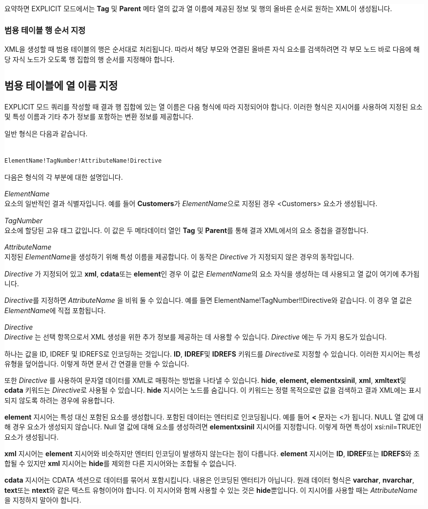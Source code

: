  요약하면 EXPLICIT 모드에서는 **Tag** 및 **Parent** 메타 열의 값과 열 이름에 제공된 정보 및 행의 올바른 순서로 원하는 XML이 생성됩니다.  
  
### <a name="universal-table-row-ordering"></a>범용 테이블 행 순서 지정  
 XML을 생성할 때 범용 테이블의 행은 순서대로 처리됩니다. 따라서 해당 부모와 연결된 올바른 자식 요소를 검색하려면 각 부모 노드 바로 다음에 해당 자식 노드가 오도록 행 집합의 행 순서를 지정해야 합니다.  
  
## <a name="specifying-column-names-in-a-universal-table"></a>범용 테이블에 열 이름 지정  
 EXPLICIT 모드 쿼리를 작성할 때 결과 행 집합에 있는 열 이름은 다음 형식에 따라 지정되어야 합니다. 이러한 형식은 지시어를 사용하여 지정된 요소 및 특성 이름과 기타 추가 정보를 포함하는 변환 정보를 제공합니다.  
  
 일반 형식은 다음과 같습니다.  
  
```  
  
ElementName!TagNumber!AttributeName!Directive  
```  
  
 다음은 형식의 각 부분에 대한 설명입니다.  
  
 *ElementName*  
 요소의 일반적인 결과 식별자입니다. 예를 들어 **Customers**가 *ElementName*으로 지정된 경우 \<Customers> 요소가 생성됩니다.  
  
 *TagNumber*  
 요소에 할당된 고유 태그 값입니다. 이 값은 두 메타데이터 열인 **Tag** 및 **Parent**를 통해 결과 XML에서의 요소 중첩을 결정합니다.  
  
 *AttributeName*  
 지정된 *ElementName*을 생성하기 위해 특성 이름을 제공합니다. 이 동작은 *Directive* 가 지정되지 않은 경우의 동작입니다.  
  
 *Directive* 가 지정되어 있고 **xml**, **cdata**또는 **element**인 경우 이 값은 *ElementName*의 요소 자식을 생성하는 데 사용되고 열 값이 여기에 추가됩니다.  
  
 *Directive*를 지정하면 *AttributeName* 을 비워 둘 수 있습니다. 예를 들면 ElementName!TagNumber!!Directive와 같습니다. 이 경우 열 값은 *ElementName*에 직접 포함됩니다.  
  
 *Directive*  
 *Directive* 는 선택 항목으로서 XML 생성을 위한 추가 정보를 제공하는 데 사용할 수 있습니다. *Directive* 에는 두 가지 용도가 있습니다.  
  
 하나는 값을 ID, IDREF 및 IDREFS로 인코딩하는 것입니다. **ID**, **IDREF**및 **IDREFS** 키워드를 *Directive*로 지정할 수 있습니다. 이러한 지시어는 특성 유형을 덮어씁니다. 이렇게 하면 문서 간 연결을 만들 수 있습니다.  
  
 또한 *Directive* 를 사용하여 문자열 데이터를 XML로 매핑하는 방법을 나타낼 수 있습니다. **hide**, **element, elementxsinil**, **xml**, **xmltext**및 **cdata** 키워드는 *Directive*로 사용될 수 있습니다. **hide** 지시어는 노드를 숨깁니다. 이 키워드는 정렬 목적으로만 값을 검색하고 결과 XML에는 표시되지 않도록 하려는 경우에 유용합니다.  
  
 **element** 지시어는 특성 대신 포함된 요소를 생성합니다. 포함된 데이터는 엔터티로 인코딩됩니다. 예를 들어 **<** 문자는 &lt;가 됩니다. NULL 열 값에 대해 경우 요소가 생성되지 않습니다. Null 열 값에 대해 요소를 생성하려면 **elementxsinil** 지시어를 지정합니다. 이렇게 하면 특성이 xsi:nil=TRUE인 요소가 생성됩니다.  
  
 **xml** 지시어는 **element** 지시어와 비슷하지만 엔터티 인코딩이 발생하지 않는다는 점이 다릅니다. **element** 지시어는 **ID**, **IDREF**또는 **IDREFS**와 조합될 수 있지만 **xml** 지시어는 **hide**를 제외한 다른 지시어와는 조합될 수 없습니다.  
  
 **cdata** 지시어는 CDATA 섹션으로 데이터를 묶어서 포함시킵니다. 내용은 인코딩된 엔터티가 아닙니다. 원래 데이터 형식은 **varchar**, **nvarchar**, **text**또는 **ntext**와 같은 텍스트 유형이어야 합니다. 이 지시어와 함께 사용할 수 있는 것은 **hide**뿐입니다. 이 지시어를 사용할 때는 *AttributeName* 을 지정하지 말아야 합니다.  
  